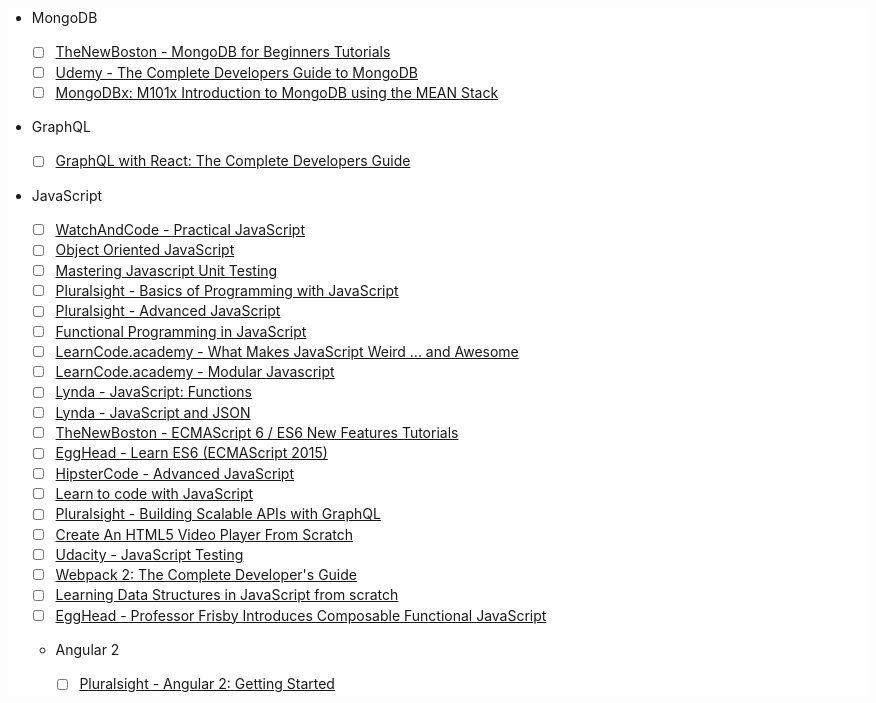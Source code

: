   * MongoDB

    * [ ] [TheNewBoston - MongoDB for Beginners Tutorials](https://www.youtube.com/playlist?list=PL6gx4Cwl9DGDQ5DrbIl20Zu9hx1IjeVhO)
    * [ ] [Udemy - The Complete Developers Guide to MongoDB](https://www.udemy.com/the-complete-developers-guide-to-mongodb/)
    * [ ] [MongoDBx: M101x Introduction to MongoDB using the MEAN Stack](https://courses.edx.org/courses/course-v1:MongoDBx+M101x+2T2016/info)

* GraphQL

  * [ ] [GraphQL with React: The Complete Developers Guide](https://www.udemy.com/graphql-with-react-course/)

* JavaScript

  * [ ] [WatchAndCode - Practical JavaScript](https://watchandcode.com/courses/practical-javascript)
  * [ ] [Object Oriented JavaScript](https://www.youtube.com/watch?v=O8wwnhdkPE4)
  * [ ] [Mastering Javascript Unit Testing](http://codeutopia.net/h/mastering-javascript-unit-testing/)
  * [ ] [Pluralsight - Basics of Programming with JavaScript](https://app.pluralsight.com/library/courses/javascript-programming-basics/table-of-contents)
  * [ ] [Pluralsight - Advanced JavaScript](https://app.pluralsight.com/library/courses/advanced-javascript/table-of-contents)
  * [ ] [Functional Programming in JavaScript](https://www.youtube.com/playlist?list=PL0zVEGEvSaeEd9hlmCXrk5yUyqUag-n84)
  * [ ] [LearnCode.academy - What Makes JavaScript Weird ... and Awesome](https://www.youtube.com/playlist?list=PLoYCgNOIyGABI011EYc-avPOsk1YsMUe_)
  * [ ] [LearnCode.academy - Modular Javascript](https://www.youtube.com/playlist?list=PLoYCgNOIyGABs-wDaaxChu82q_xQgUb4f)
  * [ ] [Lynda - JavaScript: Functions](https://www.lynda.com/JavaScript-tutorials/JavaScript-Functions/148137-2.html)
  * [ ] [Lynda - JavaScript and JSON](https://www.lynda.com/JavaScript-tutorials/JavaScript-JSON/114901-2.html)
  * [ ] [TheNewBoston - ECMAScript 6 / ES6 New Features Tutorials](https://www.youtube.com/playlist?list=PL6gx4Cwl9DGBhgcpA8eTYYWg7im72LgLt)
  * [ ] [EggHead - Learn ES6 (ECMAScript 2015)](https://egghead.io/courses/learn-es6-ecmascript-2015)
  * [ ] [HipsterCode - Advanced JavaScript](https://www.hipstercode.com/tutorial/31/)
  * [ ] [Learn to code with JavaScript](https://openclassrooms.com/courses/learn-the-basics-of-javascript)
  * [ ] [Pluralsight - Building Scalable APIs with GraphQL](https://app.pluralsight.com/library/courses/graphql-scalable-apis/table-of-contents)
  * [ ] [Create An HTML5 Video Player From Scratch](https://www.udemy.com/html5-video-player)
  * [ ] [Udacity - JavaScript Testing](https://www.udacity.com/course/javascript-testing--ud549)
  * [ ] [Webpack 2: The Complete Developer's Guide](https://www.udemy.com/webpack-2-the-complete-developers-guide/)
  * [ ] [Learning Data Structures in JavaScript from scratch](https://www.udemy.com/learning-data-structures-in-javascript-from-scratch/)
  * [ ] [EggHead - Professor Frisby Introduces Composable Functional JavaScript](https://egghead.io/courses/professor-frisby-introduces-composable-functional-javascript)

  * Angular 2

    * [ ] [Pluralsight - Angular 2: Getting Started](https://app.pluralsight.com/library/courses/angular-2-getting-started-update/table-of-contents)
